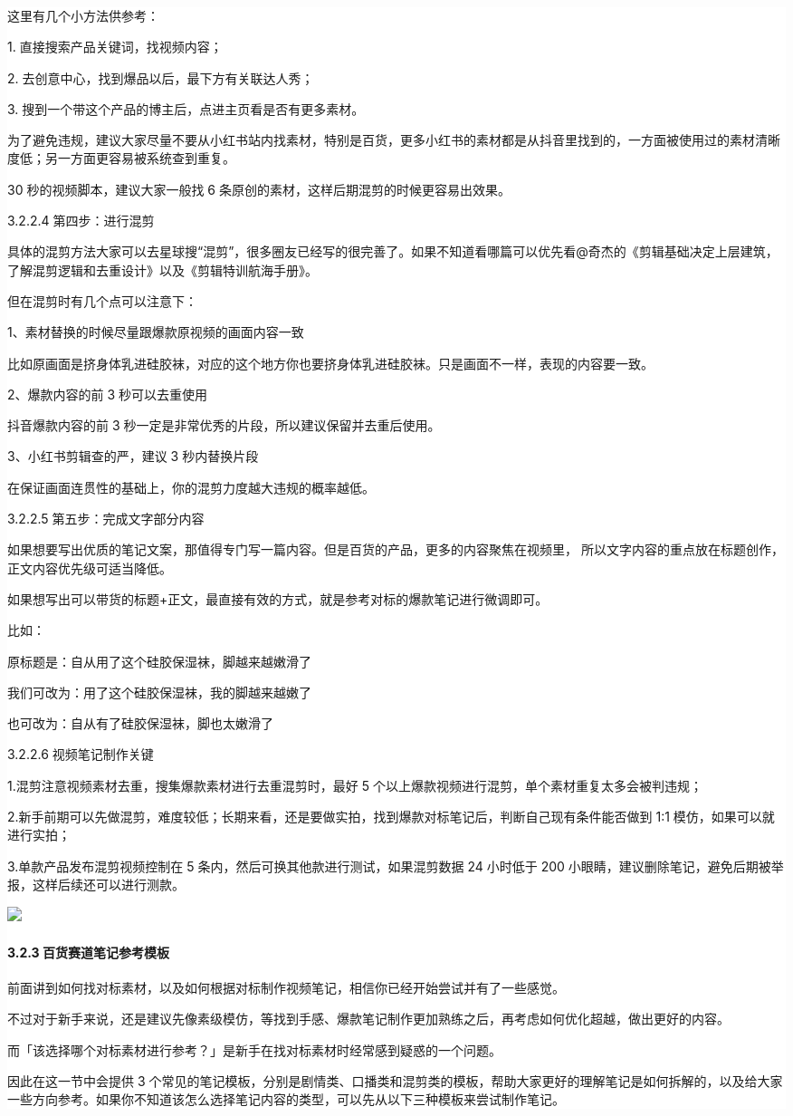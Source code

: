 这里有几个小方法供参考：

1\. 直接搜索产品关键词，找视频内容；

2\. 去创意中心，找到爆品以后，最下方有关联达人秀；

3\. 搜到一个带这个产品的博主后，点进主页看是否有更多素材。

为了避免违规，建议大家尽量不要从小红书站内找素材，特别是百货，更多小红书的素材都是从抖音里找到的，一方面被使用过的素材清晰度低；另一方面更容易被系统查到重复。

30 秒的视频脚本，建议大家一般找 6 条原创的素材，这样后期混剪的时候更容易出效果。

3.2.2.4 第四步：进行混剪

具体的混剪方法大家可以去星球搜“混剪”，很多圈友已经写的很完善了。如果不知道看哪篇可以优先看@奇杰的《剪辑基础决定上层建筑，了解混剪逻辑和去重设计》以及《剪辑特训航海手册》。

但在混剪时有几个点可以注意下：

1、素材替换的时候尽量跟爆款原视频的画面内容一致

比如原画面是挤身体乳进硅胶袜，对应的这个地方你也要挤身体乳进硅胶袜。只是画面不一样，表现的内容要一致。

2、爆款内容的前 3 秒可以去重使用

抖音爆款内容的前 3 秒一定是非常优秀的片段，所以建议保留并去重后使用。

3、小红书剪辑查的严，建议 3 秒内替换片段

在保证画面连贯性的基础上，你的混剪力度越大违规的概率越低。

3.2.2.5 第五步：完成文字部分内容

如果想要写出优质的笔记文案，那值得专门写一篇内容。但是百货的产品，更多的内容聚焦在视频里， 所以文字内容的重点放在标题创作，正文内容优先级可适当降低。

如果想写出可以带货的标题+正文，最直接有效的方式，就是参考对标的爆款笔记进行微调即可。

比如：

原标题是：自从用了这个硅胶保湿袜，脚越来越嫩滑了

我们可改为：用了这个硅胶保湿袜，我的脚越来越嫩了

也可改为：自从有了硅胶保湿袜，脚也太嫩滑了

3.2.2.6 视频笔记制作关键

1.混剪注意视频素材去重，搜集爆款素材进行去重混剪时，最好 5 个以上爆款视频进行混剪，单个素材重复太多会被判违规；

2.新手前期可以先做混剪，难度较低；长期来看，还是要做实拍，找到爆款对标笔记后，判断自己现有条件能否做到 1:1 模仿，如果可以就进行实拍；

3.单款产品发布混剪视频控制在 5 条内，然后可换其他款进行测试，如果混剪数据 24 小时低于 200 小眼睛，建议删除笔记，避免后期被举报，这样后续还可以进行测款。

![](img/7c23119530a95951e63271716844648a.png)

#### 3.2.3 百货赛道笔记参考模板

前面讲到如何找对标素材，以及如何根据对标制作视频笔记，相信你已经开始尝试并有了一些感觉。

不过对于新手来说，还是建议先像素级模仿，等找到手感、爆款笔记制作更加熟练之后，再考虑如何优化超越，做出更好的内容。

而「该选择哪个对标素材进行参考？」是新手在找对标素材时经常感到疑惑的一个问题。

因此在这一节中会提供 3 个常见的笔记模板，分别是剧情类、口播类和混剪类的模板，帮助大家更好的理解笔记是如何拆解的，以及给大家一些方向参考。如果你不知道该怎么选择笔记内容的类型，可以先从以下三种模板来尝试制作笔记。
